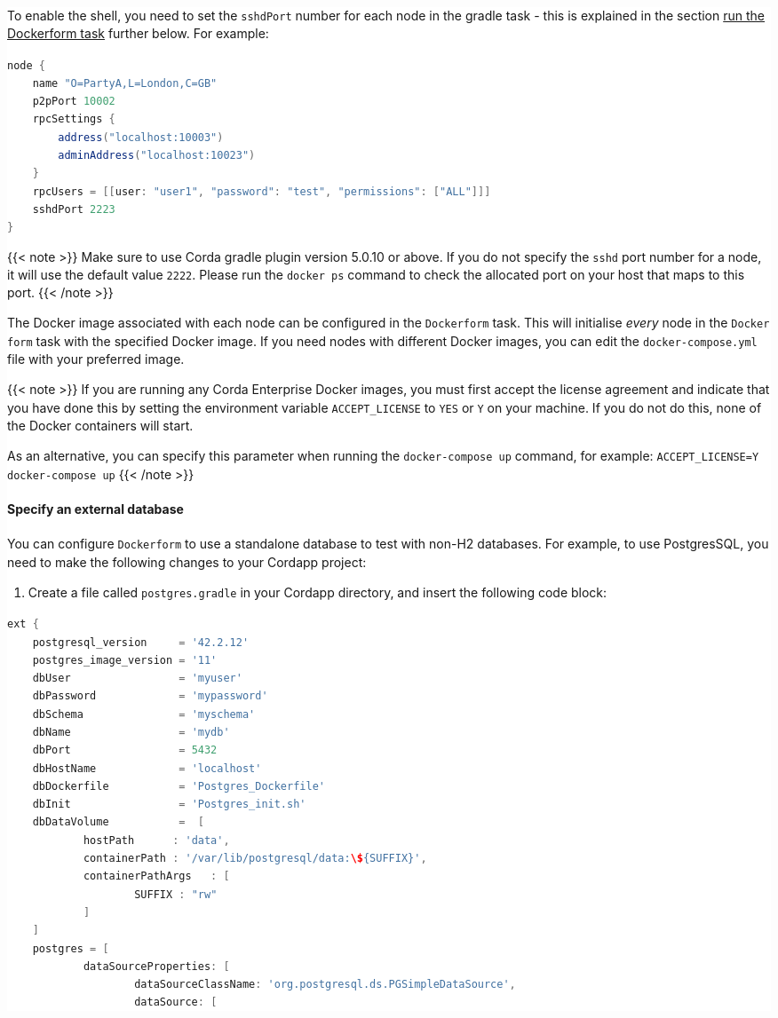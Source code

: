 To enable the shell, you need to set the `sshdPort` number for each node in the gradle task - this is explained in the section [run the Dockerform task](#run-the-dockerform-task) further below. For example:

```groovy
node {
    name "O=PartyA,L=London,C=GB"
    p2pPort 10002
    rpcSettings {
        address("localhost:10003")
        adminAddress("localhost:10023")
    }
    rpcUsers = [[user: "user1", "password": "test", "permissions": ["ALL"]]]
    sshdPort 2223
}
```

{{< note >}}
Make sure to use Corda gradle plugin version 5.0.10 or above. If you do not specify the `sshd` port number for a node, it will use the default value `2222`. Please run the `docker ps` command to check the allocated port on your host that maps to this port.
{{< /note >}}

The Docker image associated with each node can be configured in the `Dockerform` task. This will initialise *every* node in the `Dockerform` task with the specified Docker image. If you need nodes with different Docker images, you can edit the `docker-compose.yml` file with your preferred image.

{{< note >}}
If you are running any Corda Enterprise Docker images, you must first accept the license agreement and indicate that you have done this by setting the environment variable `ACCEPT_LICENSE` to `YES` or `Y` on your machine. If you do not do this, none of the Docker containers will start.

As an alternative, you can specify this parameter when running the `docker-compose up` command, for example:
`ACCEPT_LICENSE=Y docker-compose up`
{{< /note >}}

#### Specify an external database

You can configure `Dockerform` to use a standalone database to test with non-H2 databases. For example, to use PostgresSQL, you need to make the following changes to your Cordapp project:

1. Create a file called `postgres.gradle` in your Cordapp directory, and insert the following code block:

```groovy
ext {
    postgresql_version     = '42.2.12'
    postgres_image_version = '11'
    dbUser                 = 'myuser'
    dbPassword             = 'mypassword'
    dbSchema               = 'myschema'
    dbName                 = 'mydb'
    dbPort                 = 5432
    dbHostName             = 'localhost'
    dbDockerfile           = 'Postgres_Dockerfile'
    dbInit                 = 'Postgres_init.sh'
    dbDataVolume           =  [
            hostPath      : 'data',
            containerPath : '/var/lib/postgresql/data:\${SUFFIX}',
            containerPathArgs   : [
                    SUFFIX : "rw"
            ]
    ]
    postgres = [
            dataSourceProperties: [
                    dataSourceClassName: 'org.postgresql.ds.PGSimpleDataSource',
                    dataSource: [
```